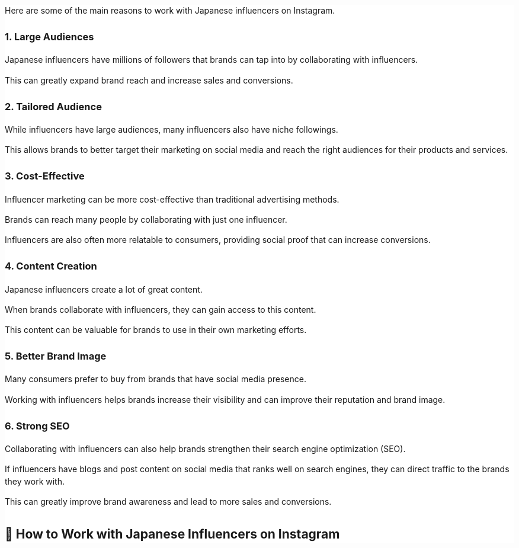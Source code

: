 Here are some of the main reasons to work with Japanese influencers on Instagram.



### 1. Large Audiences

Japanese influencers have millions of followers that brands can tap into by collaborating with influencers. 

This can greatly expand brand reach and increase sales and conversions.



### 2. Tailored Audience

While influencers have large audiences, many influencers also have niche followings. 

This allows brands to better target their marketing on social media and reach the right audiences for their products and services.


### 3. Cost-Effective

Influencer marketing can be more cost-effective than traditional advertising methods. 

Brands can reach many people by collaborating with just one influencer. 

Influencers are also often more relatable to consumers, providing social proof that can increase conversions.



### 4. Content Creation

Japanese influencers create a lot of great content. 

When brands collaborate with influencers, they can gain access to this content. 

This content can be valuable for brands to use in their own marketing efforts.


### 5. Better Brand Image

Many consumers prefer to buy from brands that have social media presence. 

Working with influencers helps brands increase their visibility and can improve their reputation and brand image.


### 6. Strong SEO

Collaborating with influencers can also help brands strengthen their search engine optimization (SEO). 

If influencers have blogs and post content on social media that ranks well on search engines, they can direct traffic to the brands they work with. 

This can greatly improve brand awareness and lead to more sales and conversions.



## 🚧 How to Work with Japanese Influencers on Instagram
